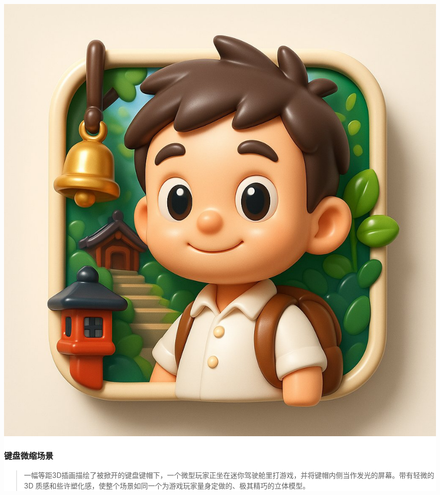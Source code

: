 ![](20250411114842.png)

### 键盘微缩场景

> 一幅等距3D插画描绘了被掀开的键盘键帽下，一个微型玩家正坐在迷你驾驶舱里打游戏，并将键帽内侧当作发光的屏幕。带有轻微的 3D 质感和些许塑化感，使整个场景如同一个为游戏玩家量身定做的、极其精巧的立体模型。
